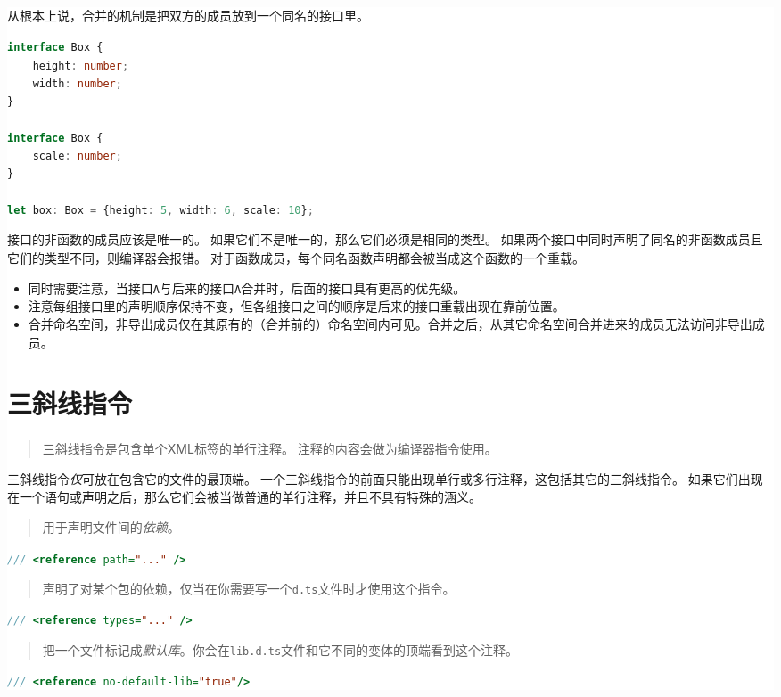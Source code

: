 从根本上说，合并的机制是把双方的成员放到一个同名的接口里。

```ts
interface Box {
    height: number;
    width: number;
}

interface Box {
    scale: number;
}

let box: Box = {height: 5, width: 6, scale: 10};
```

接口的非函数的成员应该是唯一的。
如果它们不是唯一的，那么它们必须是相同的类型。
如果两个接口中同时声明了同名的非函数成员且它们的类型不同，则编译器会报错。
对于函数成员，每个同名函数声明都会被当成这个函数的一个重载。

* 同时需要注意，当接口`A`与后来的接口`A`合并时，后面的接口具有更高的优先级。
* 注意每组接口里的声明顺序保持不变，但各组接口之间的顺序是后来的接口重载出现在靠前位置。
* 合并命名空间，非导出成员仅在其原有的（合并前的）命名空间内可见。合并之后，从其它命名空间合并进来的成员无法访问非导出成员。

# <a name="Triple-Slash"></a> 三斜线指令

> 三斜线指令是包含单个XML标签的单行注释。
> 注释的内容会做为编译器指令使用。

三斜线指令*仅*可放在包含它的文件的最顶端。
一个三斜线指令的前面只能出现单行或多行注释，这包括其它的三斜线指令。
如果它们出现在一个语句或声明之后，那么它们会被当做普通的单行注释，并且不具有特殊的涵义。

> 用于声明文件间的*依赖*。

```ts
/// <reference path="..." />
```

> 声明了对某个包的依赖，仅当在你需要写一个`d.ts`文件时才使用这个指令。

```ts
/// <reference types="..." />
```

> 把一个文件标记成*默认库*。你会在`lib.d.ts`文件和它不同的变体的顶端看到这个注释。

```ts
/// <reference no-default-lib="true"/>
```
